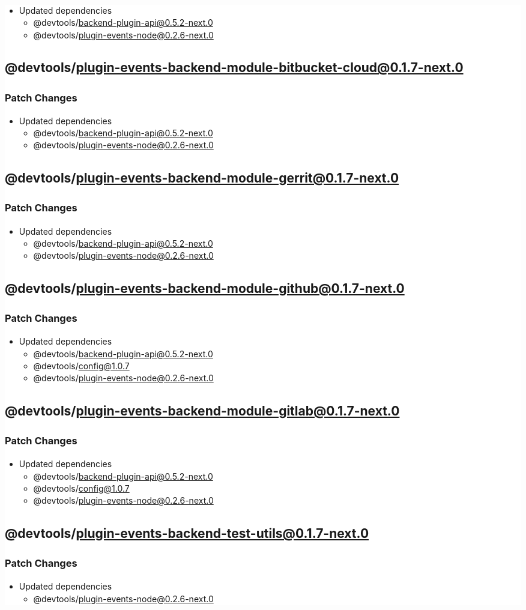- Updated dependencies
  - @devtools/backend-plugin-api@0.5.2-next.0
  - @devtools/plugin-events-node@0.2.6-next.0

## @devtools/plugin-events-backend-module-bitbucket-cloud@0.1.7-next.0

### Patch Changes

- Updated dependencies
  - @devtools/backend-plugin-api@0.5.2-next.0
  - @devtools/plugin-events-node@0.2.6-next.0

## @devtools/plugin-events-backend-module-gerrit@0.1.7-next.0

### Patch Changes

- Updated dependencies
  - @devtools/backend-plugin-api@0.5.2-next.0
  - @devtools/plugin-events-node@0.2.6-next.0

## @devtools/plugin-events-backend-module-github@0.1.7-next.0

### Patch Changes

- Updated dependencies
  - @devtools/backend-plugin-api@0.5.2-next.0
  - @devtools/config@1.0.7
  - @devtools/plugin-events-node@0.2.6-next.0

## @devtools/plugin-events-backend-module-gitlab@0.1.7-next.0

### Patch Changes

- Updated dependencies
  - @devtools/backend-plugin-api@0.5.2-next.0
  - @devtools/config@1.0.7
  - @devtools/plugin-events-node@0.2.6-next.0

## @devtools/plugin-events-backend-test-utils@0.1.7-next.0

### Patch Changes

- Updated dependencies
  - @devtools/plugin-events-node@0.2.6-next.0
